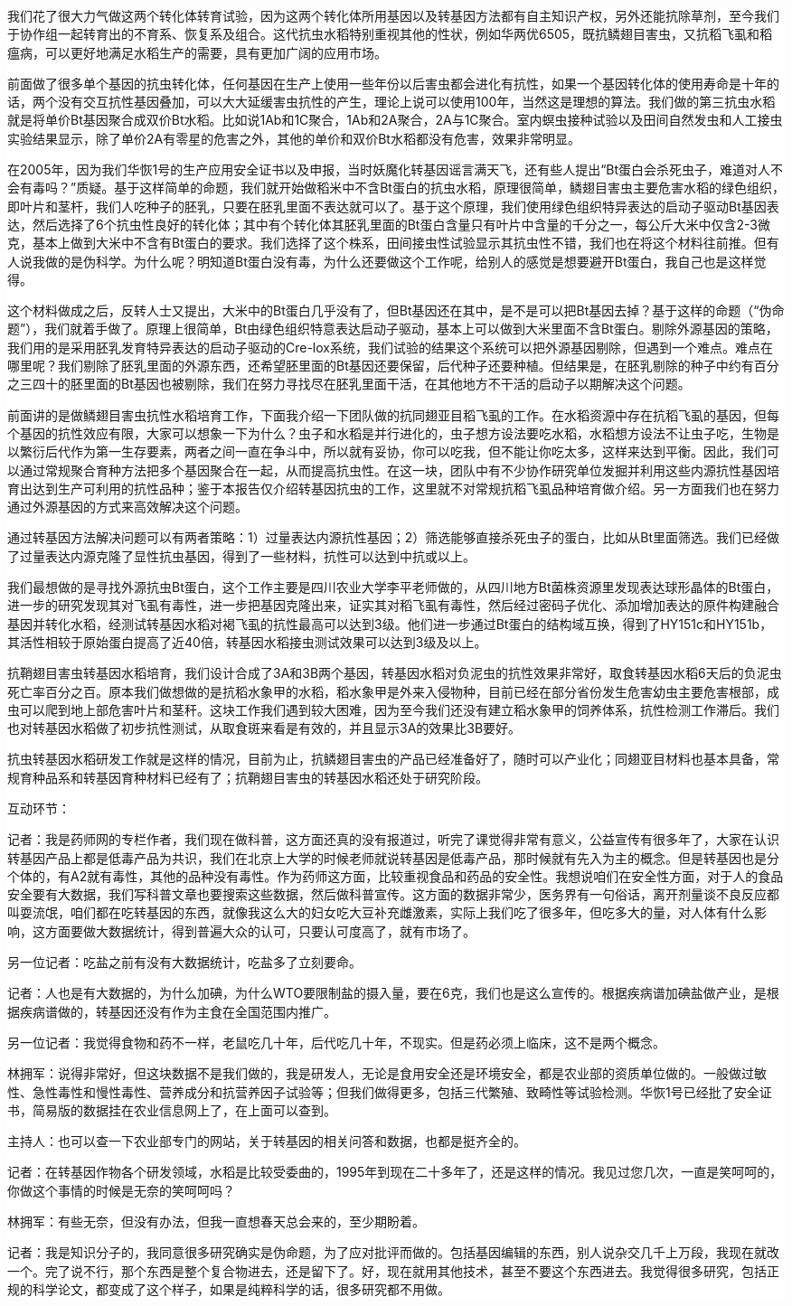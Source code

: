 我们花了很大力气做这两个转化体转育试验，因为这两个转化体所用基因以及转基因方法都有自主知识产权，另外还能抗除草剂，至今我们于协作组一起转育出的不育系、恢复系及组合。这代抗虫水稻特别重视其他的性状，例如华两优6505，既抗鳞翅目害虫，又抗稻飞虱和稻瘟病，可以更好地满足水稻生产的需要，具有更加广阔的应用市场。

前面做了很多单个基因的抗虫转化体，任何基因在生产上使用一些年份以后害虫都会进化有抗性，如果一个基因转化体的使用寿命是十年的话，两个没有交互抗性基因叠加，可以大大延缓害虫抗性的产生，理论上说可以使用100年，当然这是理想的算法。我们做的第三抗虫水稻就是将单价Bt基因聚合成双价Bt水稻。比如说1Ab和1C聚合，1Ab和2A聚合，2A与1C聚合。室内螟虫接种试验以及田间自然发虫和人工接虫实验结果显示，除了单价2A有零星的危害之外，其他的单价和双价Bt水稻都没有危害，效果非常明显。

在2005年，因为我们华恢1号的生产应用安全证书以及申报，当时妖魔化转基因谣言满天飞，还有些人提出“Bt蛋白会杀死虫子，难道对人不会有毒吗？”质疑。基于这样简单的命题，我们就开始做稻米中不含Bt蛋白的抗虫水稻，原理很简单，鳞翅目害虫主要危害水稻的绿色组织，即叶片和茎杆，我们人吃种子的胚乳，只要在胚乳里面不表达就可以了。基于这个原理，我们使用绿色组织特异表达的启动子驱动Bt基因表达，然后选择了6个抗虫性良好的转化体；其中有个转化体其胚乳里面的Bt蛋白含量只有叶片中含量的千分之一，每公斤大米中仅含2-3微克，基本上做到大米中不含有Bt蛋白的要求。我们选择了这个株系，田间接虫性试验显示其抗虫性不错，我们也在将这个材料往前推。但有人说我做的是伪科学。为什么呢？明知道Bt蛋白没有毒，为什么还要做这个工作呢，给别人的感觉是想要避开Bt蛋白，我自己也是这样觉得。

这个材料做成之后，反转人士又提出，大米中的Bt蛋白几乎没有了，但Bt基因还在其中，是不是可以把Bt基因去掉？基于这样的命题（“伪命题”），我们就着手做了。原理上很简单，Bt由绿色组织特意表达启动子驱动，基本上可以做到大米里面不含Bt蛋白。剔除外源基因的策略，我们用的是采用胚乳发育特异表达的启动子驱动的Cre-lox系统，我们试验的结果这个系统可以把外源基因剔除，但遇到一个难点。难点在哪里呢？我们剔除了胚乳里面的外源东西，还希望胚里面的Bt基因还要保留，后代种子还要种植。但结果是，在胚乳剔除的种子中约有百分之三四十的胚里面的Bt基因也被剔除，我们在努力寻找尽在胚乳里面干活，在其他地方不干活的启动子以期解决这个问题。

前面讲的是做鳞翅目害虫抗性水稻培育工作，下面我介绍一下团队做的抗同翅亚目稻飞虱的工作。在水稻资源中存在抗稻飞虱的基因，但每个基因的抗性效应有限，大家可以想象一下为什么？虫子和水稻是并行进化的，虫子想方设法要吃水稻，水稻想方设法不让虫子吃，生物是以繁衍后代作为第一生存要素，两者之间一直在争斗中，所以就有妥协，你可以吃我，但不能让你吃太多，这样来达到平衡。因此，我们可以通过常规聚合育种方法把多个基因聚合在一起，从而提高抗虫性。在这一块，团队中有不少协作研究单位发掘并利用这些内源抗性基因培育出达到生产可利用的抗性品种；鉴于本报告仅介绍转基因抗虫的工作，这里就不对常规抗稻飞虱品种培育做介绍。另一方面我们也在努力通过外源基因的方式来高效解决这个问题。

通过转基因方法解决问题可以有两者策略：1）过量表达内源抗性基因；2）筛选能够直接杀死虫子的蛋白，比如从Bt里面筛选。我们已经做了过量表达内源克隆了显性抗虫基因，得到了一些材料，抗性可以达到中抗或以上。

我们最想做的是寻找外源抗虫Bt蛋白，这个工作主要是四川农业大学李平老师做的，从四川地方Bt菌株资源里发现表达球形晶体的Bt蛋白，进一步的研究发现其对飞虱有毒性，进一步把基因克隆出来，证实其对稻飞虱有毒性，然后经过密码子优化、添加增加表达的原件构建融合基因并转化水稻，经测试转基因水稻对褐飞虱的抗性最高可以达到3级。他们进一步通过Bt蛋白的结构域互换，得到了HY151c和HY151b，其活性相较于原始蛋白提高了近40倍，转基因水稻接虫测试效果可以达到3级及以上。

抗鞘翅目害虫转基因水稻培育，我们设计合成了3A和3B两个基因，转基因水稻对负泥虫的抗性效果非常好，取食转基因水稻6天后的负泥虫死亡率百分之百。原本我们做想做的是抗稻水象甲的水稻，稻水象甲是外来入侵物种，目前已经在部分省份发生危害幼虫主要危害根部，成虫可以爬到地上部危害叶片和茎秆。这块工作我们遇到较大困难，因为至今我们还没有建立稻水象甲的饲养体系，抗性检测工作滞后。我们也对转基因水稻做了初步抗性测试，从取食斑来看是有效的，并且显示3A的效果比3B要好。

抗虫转基因水稻研发工作就是这样的情况，目前为止，抗鳞翅目害虫的产品已经准备好了，随时可以产业化；同翅亚目材料也基本具备，常规育种品系和转基因育种材料已经有了；抗鞘翅目害虫的转基因水稻还处于研究阶段。

互动环节：

记者：我是药师网的专栏作者，我们现在做科普，这方面还真的没有报道过，听完了课觉得非常有意义，公益宣传有很多年了，大家在认识转基因产品上都是低毒产品为共识，我们在北京上大学的时候老师就说转基因是低毒产品，那时候就有先入为主的概念。但是转基因也是分个体的，有A2就有毒性，其他的品种没有毒性。作为药师这方面，比较重视食品和药品的安全性。我想说咱们在安全性方面，对于人的食品安全要有大数据，我们写科普文章也要搜索这些数据，然后做科普宣传。这方面的数据非常少，医务界有一句俗话，离开剂量谈不良反应都叫耍流氓，咱们都在吃转基因的东西，就像我这么大的妇女吃大豆补充雌激素，实际上我们吃了很多年，但吃多大的量，对人体有什么影响，这方面要做大数据统计，得到普遍大众的认可，只要认可度高了，就有市场了。

另一位记者：吃盐之前有没有大数据统计，吃盐多了立刻要命。

记者：人也是有大数据的，为什么加碘，为什么WTO要限制盐的摄入量，要在6克，我们也是这么宣传的。根据疾病谱加碘盐做产业，是根据疾病谱做的，转基因还没有作为主食在全国范围内推广。

另一位记者：我觉得食物和药不一样，老鼠吃几十年，后代吃几十年，不现实。但是药必须上临床，这不是两个概念。

林拥军：说得非常好，但这块数据不是我们做的，我是研发人，无论是食用安全还是环境安全，都是农业部的资质单位做的。一般做过敏性、急性毒性和慢性毒性、营养成分和抗营养因子试验等；但我们做得更多，包括三代繁殖、致畸性等试验检测。华恢1号已经批了安全证书，简易版的数据挂在农业信息网上了，在上面可以查到。

主持人：也可以查一下农业部专门的网站，关于转基因的相关问答和数据，也都是挺齐全的。

记者：在转基因作物各个研发领域，水稻是比较受委曲的，1995年到现在二十多年了，还是这样的情况。我见过您几次，一直是笑呵呵的，你做这个事情的时候是无奈的笑呵呵吗？

林拥军：有些无奈，但没有办法，但我一直想春天总会来的，至少期盼着。

记者：我是知识分子的，我同意很多研究确实是伪命题，为了应对批评而做的。包括基因编辑的东西，别人说杂交几千上万段，我现在就改一个。完了说不行，那个东西是整个复合物进去，还是留下了。好，现在就用其他技术，甚至不要这个东西进去。我觉得很多研究，包括正规的科学论文，都变成了这个样子，如果是纯粹科学的话，很多研究都不用做。
